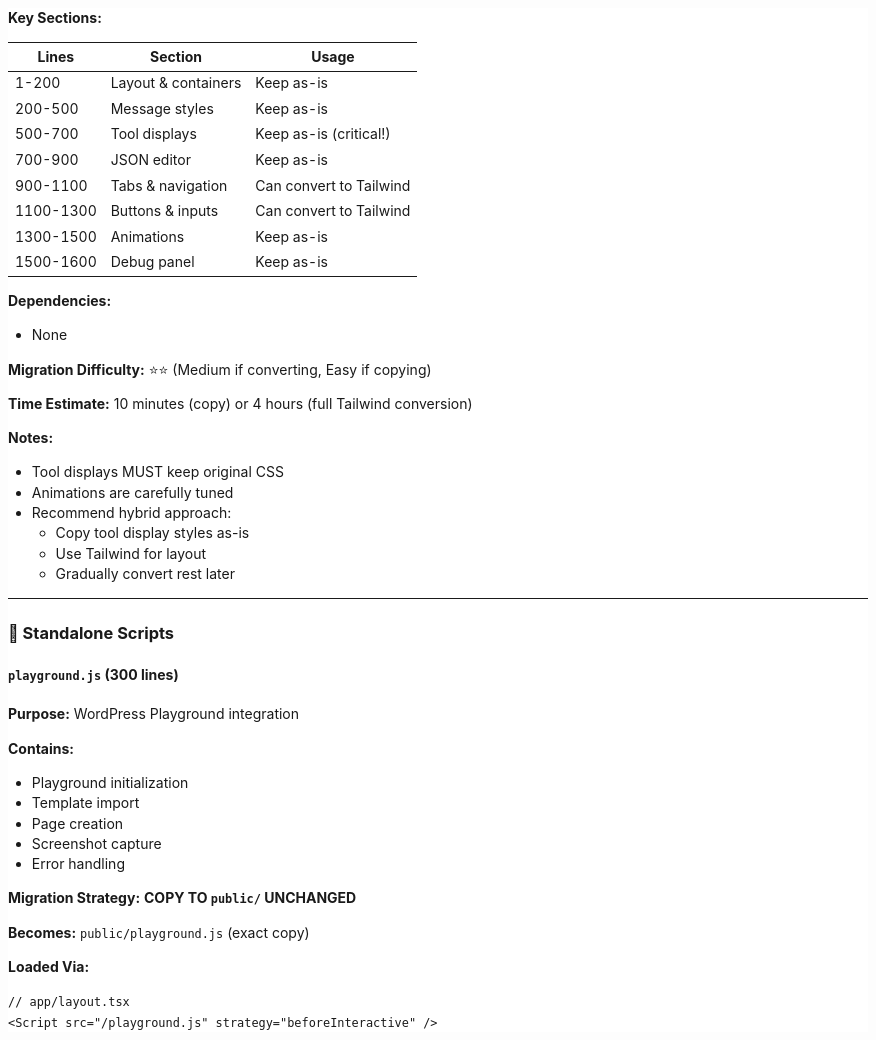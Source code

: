 **Key Sections:**

| Lines | Section | Usage |
|-------|---------|-------|
| 1-200 | Layout & containers | Keep as-is |
| 200-500 | Message styles | Keep as-is |
| 500-700 | Tool displays | Keep as-is (critical!) |
| 700-900 | JSON editor | Keep as-is |
| 900-1100 | Tabs & navigation | Can convert to Tailwind |
| 1100-1300 | Buttons & inputs | Can convert to Tailwind |
| 1300-1500 | Animations | Keep as-is |
| 1500-1600 | Debug panel | Keep as-is |

**Dependencies:**
- None

**Migration Difficulty:** ⭐⭐ (Medium if converting, Easy if copying)

**Time Estimate:** 10 minutes (copy) or 4 hours (full Tailwind conversion)

**Notes:**
- Tool displays MUST keep original CSS
- Animations are carefully tuned
- Recommend hybrid approach:
  - Copy tool display styles as-is
  - Use Tailwind for layout
  - Gradually convert rest later

---

### 🚀 Standalone Scripts

#### `playground.js` (300 lines)

**Purpose:** WordPress Playground integration

**Contains:**
- Playground initialization
- Template import
- Page creation
- Screenshot capture
- Error handling

**Migration Strategy:** **COPY TO `public/` UNCHANGED**

**Becomes:** `public/playground.js` (exact copy)

**Loaded Via:**
```tsx
// app/layout.tsx
<Script src="/playground.js" strategy="beforeInteractive" />
```
